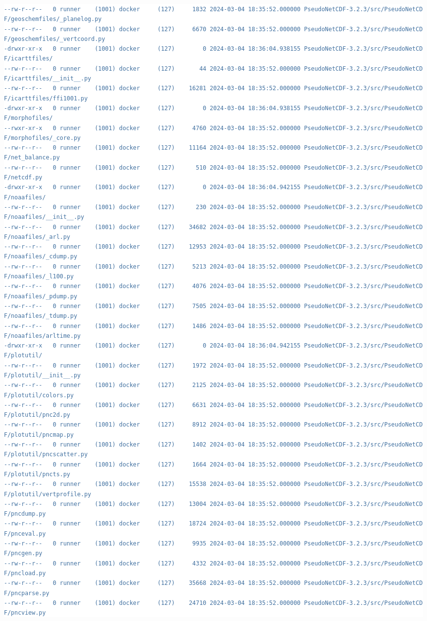 ```diff
--rw-r--r--   0 runner    (1001) docker     (127)     1832 2024-03-04 18:35:52.000000 PseudoNetCDF-3.2.3/src/PseudoNetCDF/geoschemfiles/_planelog.py
--rw-r--r--   0 runner    (1001) docker     (127)     6670 2024-03-04 18:35:52.000000 PseudoNetCDF-3.2.3/src/PseudoNetCDF/geoschemfiles/_vertcoord.py
-drwxr-xr-x   0 runner    (1001) docker     (127)        0 2024-03-04 18:36:04.938155 PseudoNetCDF-3.2.3/src/PseudoNetCDF/icarttfiles/
--rw-r--r--   0 runner    (1001) docker     (127)       44 2024-03-04 18:35:52.000000 PseudoNetCDF-3.2.3/src/PseudoNetCDF/icarttfiles/__init__.py
--rw-r--r--   0 runner    (1001) docker     (127)    16281 2024-03-04 18:35:52.000000 PseudoNetCDF-3.2.3/src/PseudoNetCDF/icarttfiles/ffi1001.py
-drwxr-xr-x   0 runner    (1001) docker     (127)        0 2024-03-04 18:36:04.938155 PseudoNetCDF-3.2.3/src/PseudoNetCDF/morphofiles/
--rwxr-xr-x   0 runner    (1001) docker     (127)     4760 2024-03-04 18:35:52.000000 PseudoNetCDF-3.2.3/src/PseudoNetCDF/morphofiles/_core.py
--rw-r--r--   0 runner    (1001) docker     (127)    11164 2024-03-04 18:35:52.000000 PseudoNetCDF-3.2.3/src/PseudoNetCDF/net_balance.py
--rw-r--r--   0 runner    (1001) docker     (127)      510 2024-03-04 18:35:52.000000 PseudoNetCDF-3.2.3/src/PseudoNetCDF/netcdf.py
-drwxr-xr-x   0 runner    (1001) docker     (127)        0 2024-03-04 18:36:04.942155 PseudoNetCDF-3.2.3/src/PseudoNetCDF/noaafiles/
--rw-r--r--   0 runner    (1001) docker     (127)      230 2024-03-04 18:35:52.000000 PseudoNetCDF-3.2.3/src/PseudoNetCDF/noaafiles/__init__.py
--rw-r--r--   0 runner    (1001) docker     (127)    34682 2024-03-04 18:35:52.000000 PseudoNetCDF-3.2.3/src/PseudoNetCDF/noaafiles/_arl.py
--rw-r--r--   0 runner    (1001) docker     (127)    12953 2024-03-04 18:35:52.000000 PseudoNetCDF-3.2.3/src/PseudoNetCDF/noaafiles/_cdump.py
--rw-r--r--   0 runner    (1001) docker     (127)     5213 2024-03-04 18:35:52.000000 PseudoNetCDF-3.2.3/src/PseudoNetCDF/noaafiles/_l100.py
--rw-r--r--   0 runner    (1001) docker     (127)     4076 2024-03-04 18:35:52.000000 PseudoNetCDF-3.2.3/src/PseudoNetCDF/noaafiles/_pdump.py
--rw-r--r--   0 runner    (1001) docker     (127)     7505 2024-03-04 18:35:52.000000 PseudoNetCDF-3.2.3/src/PseudoNetCDF/noaafiles/_tdump.py
--rw-r--r--   0 runner    (1001) docker     (127)     1486 2024-03-04 18:35:52.000000 PseudoNetCDF-3.2.3/src/PseudoNetCDF/noaafiles/arltime.py
-drwxr-xr-x   0 runner    (1001) docker     (127)        0 2024-03-04 18:36:04.942155 PseudoNetCDF-3.2.3/src/PseudoNetCDF/plotutil/
--rw-r--r--   0 runner    (1001) docker     (127)     1972 2024-03-04 18:35:52.000000 PseudoNetCDF-3.2.3/src/PseudoNetCDF/plotutil/__init__.py
--rw-r--r--   0 runner    (1001) docker     (127)     2125 2024-03-04 18:35:52.000000 PseudoNetCDF-3.2.3/src/PseudoNetCDF/plotutil/colors.py
--rw-r--r--   0 runner    (1001) docker     (127)     6631 2024-03-04 18:35:52.000000 PseudoNetCDF-3.2.3/src/PseudoNetCDF/plotutil/pnc2d.py
--rw-r--r--   0 runner    (1001) docker     (127)     8912 2024-03-04 18:35:52.000000 PseudoNetCDF-3.2.3/src/PseudoNetCDF/plotutil/pncmap.py
--rw-r--r--   0 runner    (1001) docker     (127)     1402 2024-03-04 18:35:52.000000 PseudoNetCDF-3.2.3/src/PseudoNetCDF/plotutil/pncscatter.py
--rw-r--r--   0 runner    (1001) docker     (127)     1664 2024-03-04 18:35:52.000000 PseudoNetCDF-3.2.3/src/PseudoNetCDF/plotutil/pncts.py
--rw-r--r--   0 runner    (1001) docker     (127)    15538 2024-03-04 18:35:52.000000 PseudoNetCDF-3.2.3/src/PseudoNetCDF/plotutil/vertprofile.py
--rw-r--r--   0 runner    (1001) docker     (127)    13004 2024-03-04 18:35:52.000000 PseudoNetCDF-3.2.3/src/PseudoNetCDF/pncdump.py
--rw-r--r--   0 runner    (1001) docker     (127)    18724 2024-03-04 18:35:52.000000 PseudoNetCDF-3.2.3/src/PseudoNetCDF/pnceval.py
--rw-r--r--   0 runner    (1001) docker     (127)     9935 2024-03-04 18:35:52.000000 PseudoNetCDF-3.2.3/src/PseudoNetCDF/pncgen.py
--rw-r--r--   0 runner    (1001) docker     (127)     4332 2024-03-04 18:35:52.000000 PseudoNetCDF-3.2.3/src/PseudoNetCDF/pncload.py
--rw-r--r--   0 runner    (1001) docker     (127)    35668 2024-03-04 18:35:52.000000 PseudoNetCDF-3.2.3/src/PseudoNetCDF/pncparse.py
--rw-r--r--   0 runner    (1001) docker     (127)    24710 2024-03-04 18:35:52.000000 PseudoNetCDF-3.2.3/src/PseudoNetCDF/pncview.py
```